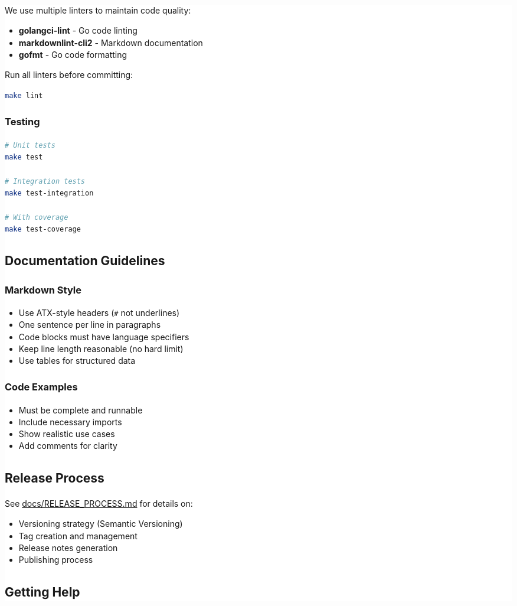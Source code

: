 We use multiple linters to maintain code quality:

- **golangci-lint** - Go code linting
- **markdownlint-cli2** - Markdown documentation
- **gofmt** - Go code formatting

Run all linters before committing:

```bash
make lint
```

### Testing

```bash
# Unit tests
make test

# Integration tests
make test-integration

# With coverage
make test-coverage
```

## Documentation Guidelines

### Markdown Style

- Use ATX-style headers (`#` not underlines)
- One sentence per line in paragraphs
- Code blocks must have language specifiers
- Keep line length reasonable (no hard limit)
- Use tables for structured data

### Code Examples

- Must be complete and runnable
- Include necessary imports
- Show realistic use cases
- Add comments for clarity

## Release Process

See [docs/RELEASE_PROCESS.md](./docs/RELEASE_PROCESS.md) for details on:

- Versioning strategy (Semantic Versioning)
- Tag creation and management
- Release notes generation
- Publishing process

## Getting Help
